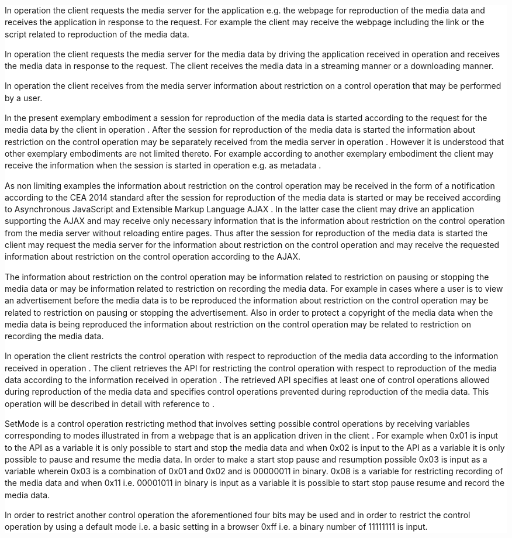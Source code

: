 In operation the client requests the media server for the application e.g. the webpage for reproduction of the media data and receives the application in response to the request. For example the client may receive the webpage including the link or the script related to reproduction of the media data.

In operation the client requests the media server for the media data by driving the application received in operation and receives the media data in response to the request. The client receives the media data in a streaming manner or a downloading manner.

In operation the client receives from the media server information about restriction on a control operation that may be performed by a user.

In the present exemplary embodiment a session for reproduction of the media data is started according to the request for the media data by the client in operation . After the session for reproduction of the media data is started the information about restriction on the control operation may be separately received from the media server in operation . However it is understood that other exemplary embodiments are not limited thereto. For example according to another exemplary embodiment the client may receive the information when the session is started in operation e.g. as metadata .

As non limiting examples the information about restriction on the control operation may be received in the form of a notification according to the CEA 2014 standard after the session for reproduction of the media data is started or may be received according to Asynchronous JavaScript and Extensible Markup Language AJAX . In the latter case the client may drive an application supporting the AJAX and may receive only necessary information that is the information about restriction on the control operation from the media server without reloading entire pages. Thus after the session for reproduction of the media data is started the client may request the media server for the information about restriction on the control operation and may receive the requested information about restriction on the control operation according to the AJAX.

The information about restriction on the control operation may be information related to restriction on pausing or stopping the media data or may be information related to restriction on recording the media data. For example in cases where a user is to view an advertisement before the media data is to be reproduced the information about restriction on the control operation may be related to restriction on pausing or stopping the advertisement. Also in order to protect a copyright of the media data when the media data is being reproduced the information about restriction on the control operation may be related to restriction on recording the media data.

In operation the client restricts the control operation with respect to reproduction of the media data according to the information received in operation . The client retrieves the API for restricting the control operation with respect to reproduction of the media data according to the information received in operation . The retrieved API specifies at least one of control operations allowed during reproduction of the media data and specifies control operations prevented during reproduction of the media data. This operation will be described in detail with reference to .

 SetMode is a control operation restricting method that involves setting possible control operations by receiving variables corresponding to modes illustrated in from a webpage that is an application driven in the client . For example when 0x01 is input to the API as a variable it is only possible to start and stop the media data and when 0x02 is input to the API as a variable it is only possible to pause and resume the media data. In order to make a start stop pause and resumption possible 0x03 is input as a variable wherein 0x03 is a combination of 0x01 and 0x02 and is 00000011 in binary. 0x08 is a variable for restricting recording of the media data and when 0x11 i.e. 00001011 in binary is input as a variable it is possible to start stop pause resume and record the media data.

In order to restrict another control operation the aforementioned four bits may be used and in order to restrict the control operation by using a default mode i.e. a basic setting in a browser 0xff i.e. a binary number of 11111111 is input.

